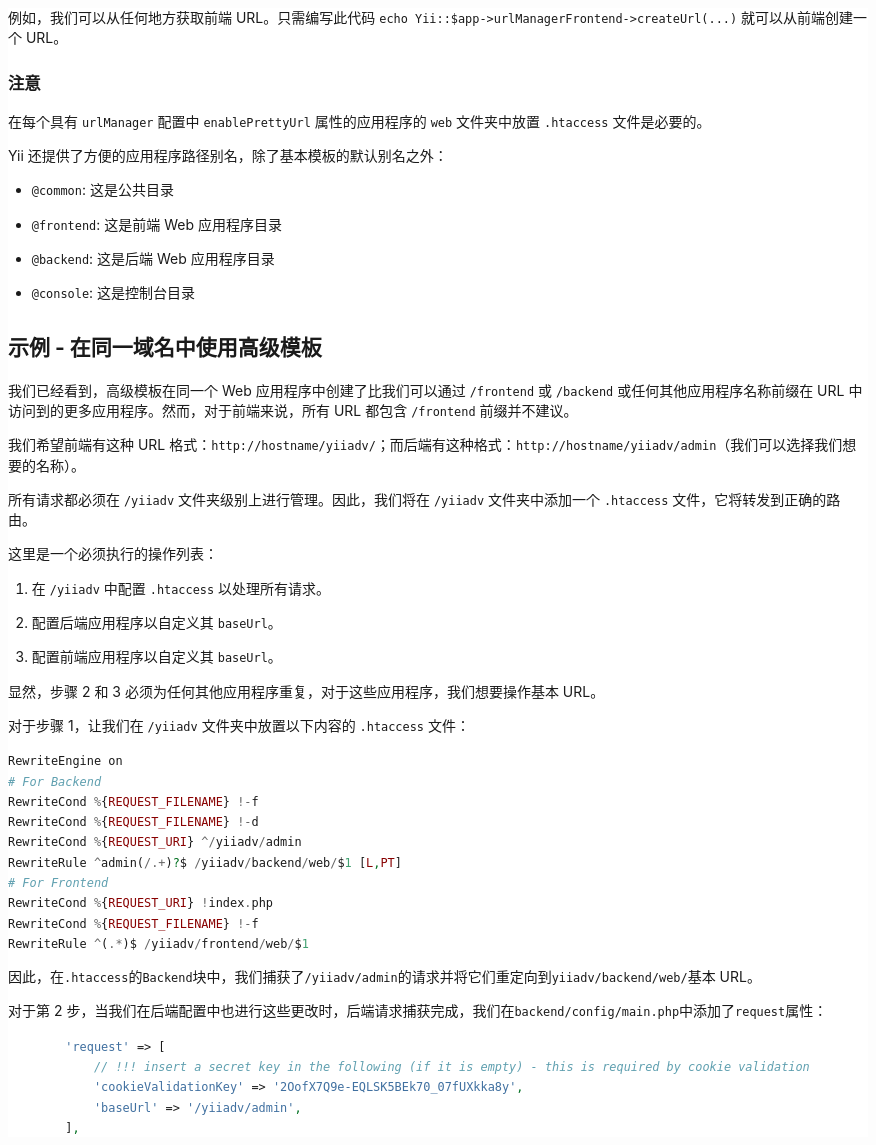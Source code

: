 例如，我们可以从任何地方获取前端 URL。只需编写此代码 `echo Yii::$app->urlManagerFrontend->createUrl(...)` 就可以从前端创建一个 URL。

### 注意

在每个具有 `urlManager` 配置中 `enablePrettyUrl` 属性的应用程序的 `web` 文件夹中放置 `.htaccess` 文件是必要的。

Yii 还提供了方便的应用程序路径别名，除了基本模板的默认别名之外：

+   `@common`: 这是公共目录

+   `@frontend`: 这是前端 Web 应用程序目录

+   `@backend`: 这是后端 Web 应用程序目录

+   `@console`: 这是控制台目录

## 示例 - 在同一域名中使用高级模板

我们已经看到，高级模板在同一个 Web 应用程序中创建了比我们可以通过 `/frontend` 或 `/backend` 或任何其他应用程序名称前缀在 URL 中访问到的更多应用程序。然而，对于前端来说，所有 URL 都包含 `/frontend` 前缀并不建议。

我们希望前端有这种 URL 格式：`http://hostname/yiiadv/`；而后端有这种格式：`http://hostname/yiiadv/admin`（我们可以选择我们想要的名称）。

所有请求都必须在 `/yiiadv` 文件夹级别上进行管理。因此，我们将在 `/yiiadv` 文件夹中添加一个 `.htaccess` 文件，它将转发到正确的路由。

这里是一个必须执行的操作列表：

1.  在 `/yiiadv` 中配置 `.htaccess` 以处理所有请求。

1.  配置后端应用程序以自定义其 `baseUrl`。

1.  配置前端应用程序以自定义其 `baseUrl`。

显然，步骤 2 和 3 必须为任何其他应用程序重复，对于这些应用程序，我们想要操作基本 URL。

对于步骤 1，让我们在 `/yiiadv` 文件夹中放置以下内容的 `.htaccess` 文件：

```php
RewriteEngine on
# For Backend
RewriteCond %{REQUEST_FILENAME} !-f
RewriteCond %{REQUEST_FILENAME} !-d
RewriteCond %{REQUEST_URI} ^/yiiadv/admin
RewriteRule ^admin(/.+)?$ /yiiadv/backend/web/$1 [L,PT]
# For Frontend
RewriteCond %{REQUEST_URI} !index.php
RewriteCond %{REQUEST_FILENAME} !-f
RewriteRule ^(.*)$ /yiiadv/frontend/web/$1
```

因此，在`.htaccess`的`Backend`块中，我们捕获了`/yiiadv/admin`的请求并将它们重定向到`yiiadv/backend/web/`基本 URL。

对于第 2 步，当我们在后端配置中也进行这些更改时，后端请求捕获完成，我们在`backend/config/main.php`中添加了`request`属性：

```php
        'request' => [
            // !!! insert a secret key in the following (if it is empty) - this is required by cookie validation
            'cookieValidationKey' => '2OofX7Q9e-EQLSK5BEk70_07fUXkka8y',
            'baseUrl' => '/yiiadv/admin',     
        ],
```
